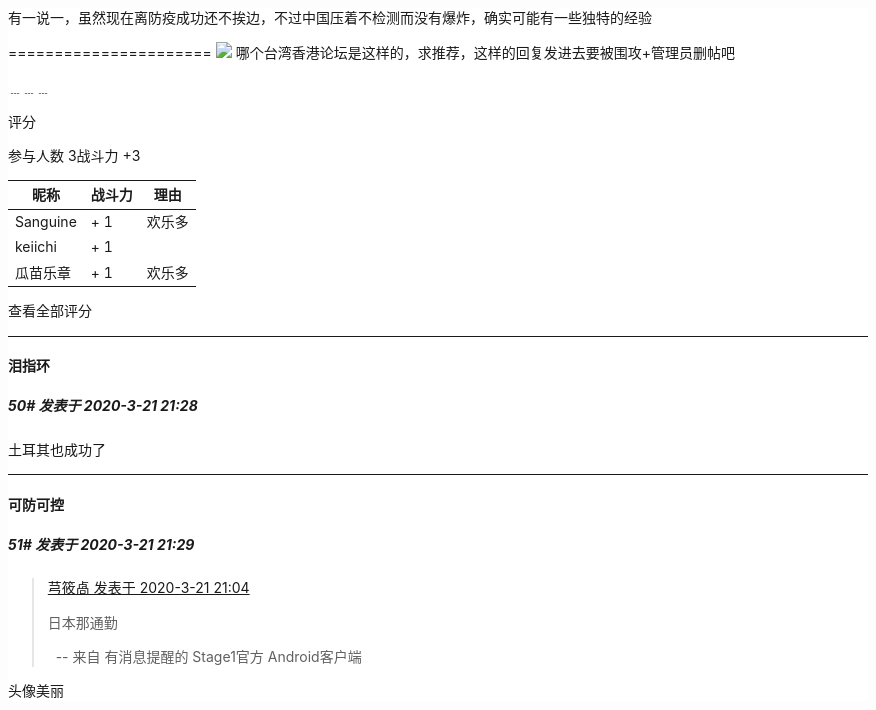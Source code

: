 
有一说一，虽然现在离防疫成功还不挨边，不过中国压着不检测而没有爆炸，确实可能有一些独特的经验


======================
<img src="https://static.saraba1st.com/image/smiley/face2017/067.png" referrerpolicy="no-referrer"> 哪个台湾香港论坛是这样的，求推荐，这样的回复发进去要被围攻+管理员删帖吧



﹍﹍﹍

评分





 参与人数 3战斗力 +3

|昵称|战斗力|理由|
|----|---|---|
| Sanguine| + 1|欢乐多|
| keiichi| + 1||
| 瓜苗乐章| + 1|欢乐多|



查看全部评分






-----

####  泪指环  
##### 50#       发表于 2020-3-21 21:28




土耳其也成功了







-----

####  可防可控  
##### 51#       发表于 2020-3-21 21:29



<blockquote><a href="httphttps://bbs.saraba1st.com/2b/forum.php?mod=redirect&amp;goto=findpost&amp;pid=46826095&amp;ptid=1920125" target="_blank">芎筱卨 发表于 2020-3-21 21:04</a>

日本那通勤


  -- 来自 有消息提醒的 Stage1官方 Android客户端</blockquote>
头像美丽
